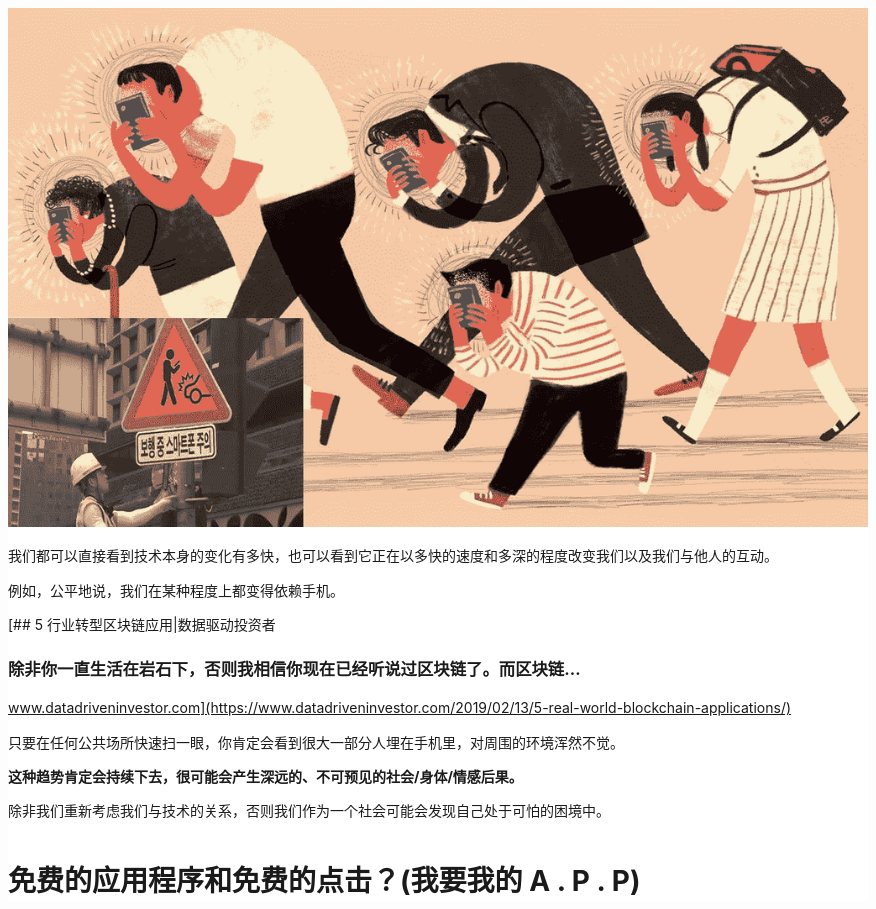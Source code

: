 ![](img/27e8a213bc9d51a5c4f46acd81507168.png)

我们都可以直接看到技术本身的变化有多快，也可以看到它正在以多快的速度和多深的程度改变我们以及我们与他人的互动。

例如，公平地说，我们在某种程度上都变得依赖手机。

[](https://www.datadriveninvestor.com/2019/02/13/5-real-world-blockchain-applications/) [## 5 行业转型区块链应用|数据驱动投资者

### 除非你一直生活在岩石下，否则我相信你现在已经听说过区块链了。而区块链…

www.datadriveninvestor.com](https://www.datadriveninvestor.com/2019/02/13/5-real-world-blockchain-applications/) 

只要在任何公共场所快速扫一眼，你肯定会看到很大一部分人埋在手机里，对周围的环境浑然不觉。

**这种趋势肯定会持续下去，很可能会产生深远的、不可预见的社会/身体/情感后果。**

除非我们重新考虑我们与技术的关系，否则我们作为一个社会可能会发现自己处于可怕的困境中。

# 免费的应用程序和免费的点击？(我要我的 A . P . P)

